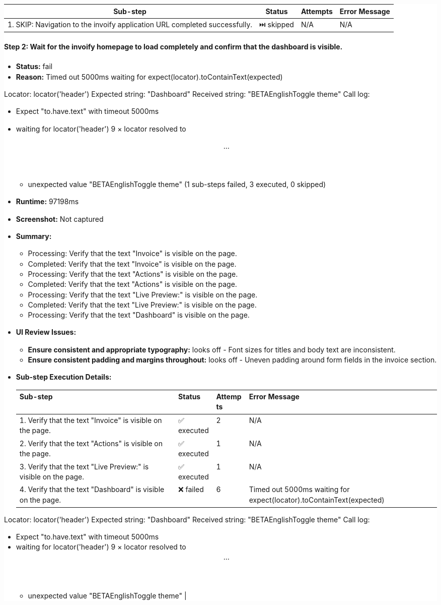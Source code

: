   | Sub-step | Status | Attempts | Error Message |
  |----------|--------|----------|---------------|
  | 1. SKIP: Navigation to the invoify application URL completed successfully. | ⏭️ skipped | N/A | N/A |


#### Step 2: Wait for the invoify homepage to load completely and confirm that the dashboard is visible.

- **Status:** fail
- **Reason:** Timed out 5000ms waiting for expect(locator).toContainText(expected)

Locator: locator('header')
Expected string: "Dashboard"
Received string: "BETAEnglishToggle theme"
Call log:
  - Expect "to.have.text" with timeout 5000ms
  - waiting for locator('header')
    9 × locator resolved to <header class="lg:container z-[99]">…</header>
      - unexpected value "BETAEnglishToggle theme"
 (1 sub-steps failed, 3 executed, 0 skipped)
- **Runtime:** 97198ms
- **Screenshot:** Not captured
- **Summary:**
  - Processing: Verify that the text "Invoice" is visible on the page.
  - Completed: Verify that the text "Invoice" is visible on the page.
  - Processing: Verify that the text "Actions" is visible on the page.
  - Completed: Verify that the text "Actions" is visible on the page.
  - Processing: Verify that the text "Live Preview:" is visible on the page.
  - Completed: Verify that the text "Live Preview:" is visible on the page.
  - Processing: Verify that the text "Dashboard" is visible on the page.
- **UI Review Issues:**
  - **Ensure consistent and appropriate typography:** looks off - Font sizes for titles and body text are inconsistent.
  - **Ensure consistent padding and margins throughout:** looks off - Uneven padding around form fields in the invoice section.
- **Sub-step Execution Details:**

  | Sub-step | Status | Attempts | Error Message |
  |----------|--------|----------|---------------|
  | 1. Verify that the text "Invoice" is visible on the page. | ✅ executed | 2 | N/A |
  | 2. Verify that the text "Actions" is visible on the page. | ✅ executed | 1 | N/A |
  | 3. Verify that the text "Live Preview:" is visible on the page. | ✅ executed | 1 | N/A |
  | 4. Verify that the text "Dashboard" is visible on the page. | ❌ failed | 6 | Timed out 5000ms waiting for expect(locator).toContainText(expected)

Locator: locator('header')
Expected string: "Dashboard"
Received string: "BETAEnglishToggle theme"
Call log:
  - Expect "to.have.text" with timeout 5000ms
  - waiting for locator('header')
    9 × locator resolved to <header class="lg:container z-[99]">…</header>
      - unexpected value "BETAEnglishToggle theme"
 |
